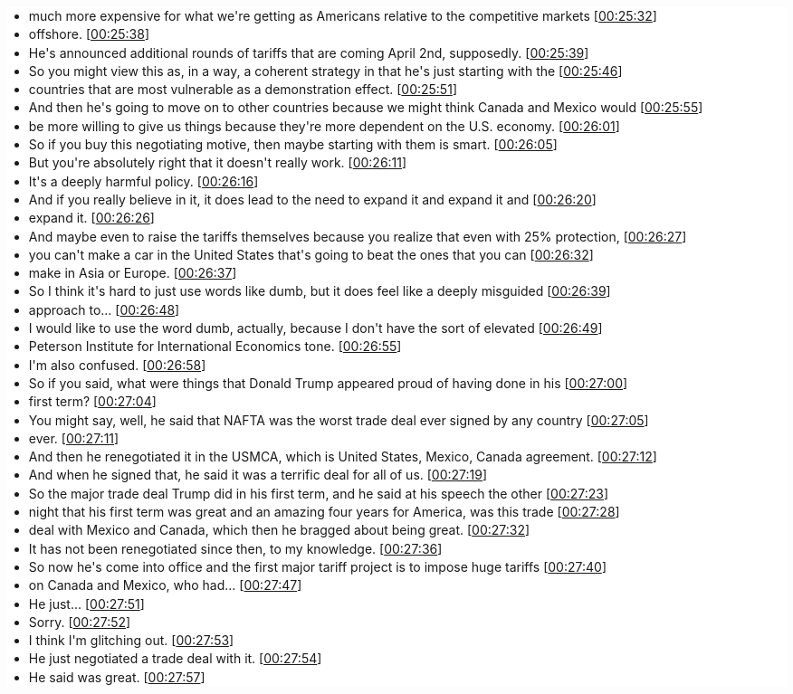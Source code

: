 *  much more expensive for what we're getting as Americans relative to the competitive markets [[00:25:32](https://www.youtube.com/watch?v=nBPTyyuCdHU&t=1532.88s)]
*  offshore. [[00:25:38](https://www.youtube.com/watch?v=nBPTyyuCdHU&t=1538.12s)]
*  He's announced additional rounds of tariffs that are coming April 2nd, supposedly. [[00:25:39](https://www.youtube.com/watch?v=nBPTyyuCdHU&t=1539.84s)]
*  So you might view this as, in a way, a coherent strategy in that he's just starting with the [[00:25:46](https://www.youtube.com/watch?v=nBPTyyuCdHU&t=1546.36s)]
*  countries that are most vulnerable as a demonstration effect. [[00:25:51](https://www.youtube.com/watch?v=nBPTyyuCdHU&t=1551.76s)]
*  And then he's going to move on to other countries because we might think Canada and Mexico would [[00:25:55](https://www.youtube.com/watch?v=nBPTyyuCdHU&t=1555.9199999999998s)]
*  be more willing to give us things because they're more dependent on the U.S. economy. [[00:26:01](https://www.youtube.com/watch?v=nBPTyyuCdHU&t=1561.1999999999998s)]
*  So if you buy this negotiating motive, then maybe starting with them is smart. [[00:26:05](https://www.youtube.com/watch?v=nBPTyyuCdHU&t=1565.56s)]
*  But you're absolutely right that it doesn't really work. [[00:26:11](https://www.youtube.com/watch?v=nBPTyyuCdHU&t=1571.6799999999998s)]
*  It's a deeply harmful policy. [[00:26:16](https://www.youtube.com/watch?v=nBPTyyuCdHU&t=1576.72s)]
*  And if you really believe in it, it does lead to the need to expand it and expand it and [[00:26:20](https://www.youtube.com/watch?v=nBPTyyuCdHU&t=1580.2s)]
*  expand it. [[00:26:26](https://www.youtube.com/watch?v=nBPTyyuCdHU&t=1586.44s)]
*  And maybe even to raise the tariffs themselves because you realize that even with 25% protection, [[00:26:27](https://www.youtube.com/watch?v=nBPTyyuCdHU&t=1587.44s)]
*  you can't make a car in the United States that's going to beat the ones that you can [[00:26:32](https://www.youtube.com/watch?v=nBPTyyuCdHU&t=1592.68s)]
*  make in Asia or Europe. [[00:26:37](https://www.youtube.com/watch?v=nBPTyyuCdHU&t=1597.2s)]
*  So I think it's hard to just use words like dumb, but it does feel like a deeply misguided [[00:26:39](https://www.youtube.com/watch?v=nBPTyyuCdHU&t=1599.3200000000002s)]
*  approach to... [[00:26:48](https://www.youtube.com/watch?v=nBPTyyuCdHU&t=1608.16s)]
*  I would like to use the word dumb, actually, because I don't have the sort of elevated [[00:26:49](https://www.youtube.com/watch?v=nBPTyyuCdHU&t=1609.96s)]
*  Peterson Institute for International Economics tone. [[00:26:55](https://www.youtube.com/watch?v=nBPTyyuCdHU&t=1615.0800000000002s)]
*  I'm also confused. [[00:26:58](https://www.youtube.com/watch?v=nBPTyyuCdHU&t=1618.3200000000002s)]
*  So if you said, what were things that Donald Trump appeared proud of having done in his [[00:27:00](https://www.youtube.com/watch?v=nBPTyyuCdHU&t=1620.58s)]
*  first term? [[00:27:04](https://www.youtube.com/watch?v=nBPTyyuCdHU&t=1624.6s)]
*  You might say, well, he said that NAFTA was the worst trade deal ever signed by any country [[00:27:05](https://www.youtube.com/watch?v=nBPTyyuCdHU&t=1625.9399999999998s)]
*  ever. [[00:27:11](https://www.youtube.com/watch?v=nBPTyyuCdHU&t=1631.6999999999998s)]
*  And then he renegotiated it in the USMCA, which is United States, Mexico, Canada agreement. [[00:27:12](https://www.youtube.com/watch?v=nBPTyyuCdHU&t=1632.84s)]
*  And when he signed that, he said it was a terrific deal for all of us. [[00:27:19](https://www.youtube.com/watch?v=nBPTyyuCdHU&t=1639.46s)]
*  So the major trade deal Trump did in his first term, and he said at his speech the other [[00:27:23](https://www.youtube.com/watch?v=nBPTyyuCdHU&t=1643.22s)]
*  night that his first term was great and an amazing four years for America, was this trade [[00:27:28](https://www.youtube.com/watch?v=nBPTyyuCdHU&t=1648.1s)]
*  deal with Mexico and Canada, which then he bragged about being great. [[00:27:32](https://www.youtube.com/watch?v=nBPTyyuCdHU&t=1652.1399999999999s)]
*  It has not been renegotiated since then, to my knowledge. [[00:27:36](https://www.youtube.com/watch?v=nBPTyyuCdHU&t=1656.98s)]
*  So now he's come into office and the first major tariff project is to impose huge tariffs [[00:27:40](https://www.youtube.com/watch?v=nBPTyyuCdHU&t=1660.5s)]
*  on Canada and Mexico, who had... [[00:27:47](https://www.youtube.com/watch?v=nBPTyyuCdHU&t=1667.78s)]
*  He just... [[00:27:51](https://www.youtube.com/watch?v=nBPTyyuCdHU&t=1671.06s)]
*  Sorry. [[00:27:52](https://www.youtube.com/watch?v=nBPTyyuCdHU&t=1672.06s)]
*  I think I'm glitching out. [[00:27:53](https://www.youtube.com/watch?v=nBPTyyuCdHU&t=1673.06s)]
*  He just negotiated a trade deal with it. [[00:27:54](https://www.youtube.com/watch?v=nBPTyyuCdHU&t=1674.74s)]
*  He said was great. [[00:27:57](https://www.youtube.com/watch?v=nBPTyyuCdHU&t=1677.26s)]